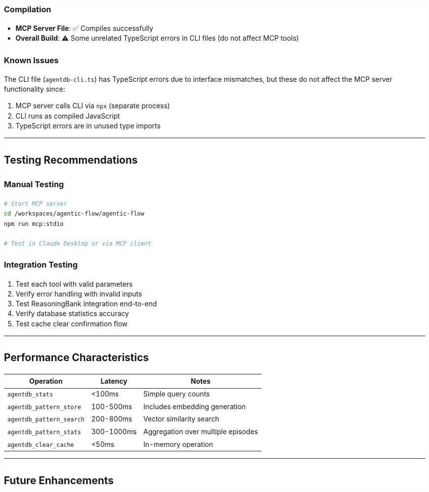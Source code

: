 ### Compilation
- **MCP Server File**: ✅ Compiles successfully
- **Overall Build**: ⚠️ Some unrelated TypeScript errors in CLI files (do not affect MCP tools)

### Known Issues
The CLI file (`agentdb-cli.ts`) has TypeScript errors due to interface mismatches, but these do not affect the MCP server functionality since:
1. MCP server calls CLI via `npx` (separate process)
2. CLI runs as compiled JavaScript
3. TypeScript errors are in unused type imports

---

## Testing Recommendations

### Manual Testing
```bash
# Start MCP server
cd /workspaces/agentic-flow/agentic-flow
npm run mcp:stdio

# Test in Claude Desktop or via MCP client
```

### Integration Testing
1. Test each tool with valid parameters
2. Verify error handling with invalid inputs
3. Test ReasoningBank integration end-to-end
4. Verify database statistics accuracy
5. Test cache clear confirmation flow

---

## Performance Characteristics

| Operation | Latency | Notes |
|-----------|---------|-------|
| `agentdb_stats` | <100ms | Simple query counts |
| `agentdb_pattern_store` | 100-500ms | Includes embedding generation |
| `agentdb_pattern_search` | 200-800ms | Vector similarity search |
| `agentdb_pattern_stats` | 300-1000ms | Aggregation over multiple episodes |
| `agentdb_clear_cache` | <50ms | In-memory operation |

---

## Future Enhancements
